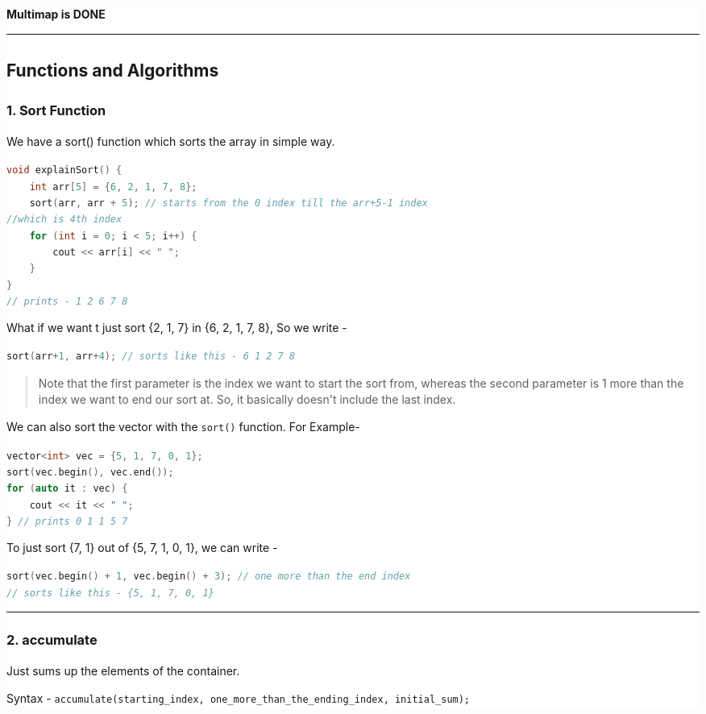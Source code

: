 **Multimap is DONE**

---

## Functions and Algorithms

### 1. Sort Function

We have a sort() function which sorts the array in simple way.

```cpp
void explainSort() {
    int arr[5] = {6, 2, 1, 7, 8};
    sort(arr, arr + 5); // starts from the 0 index till the arr+5-1 index
//which is 4th index
    for (int i = 0; i < 5; i++) {
        cout << arr[i] << " ";
    }
}
// prints - 1 2 6 7 8 
```

What if we want t just sort {2, 1, 7} in {6, 2, 1, 7, 8}, So we write -

```cpp
sort(arr+1, arr+4); // sorts like this - 6 1 2 7 8 
```

> Note that the first parameter is the index we want to start the sort from, whereas the second parameter is 1 more than the index we want to end our sort at. So, it basically doesn't include the last index.

We can also sort the vector with the `sort()` function. For Example- 

```cpp
vector<int> vec = {5, 1, 7, 0, 1};
sort(vec.begin(), vec.end());
for (auto it : vec) {
    cout << it << " ";
} // prints 0 1 1 5 7 
```

To just sort {7, 1} out of {5, 7, 1, 0, 1}, we can write -

```cpp
sort(vec.begin() + 1, vec.begin() + 3); // one more than the end index
// sorts like this - {5, 1, 7, 0, 1}
```

---

### 2. accumulate

Just sums up the elements of the container.

Syntax - `accumulate(starting_index, one_more_than_the_ending_index, initial_sum);`
